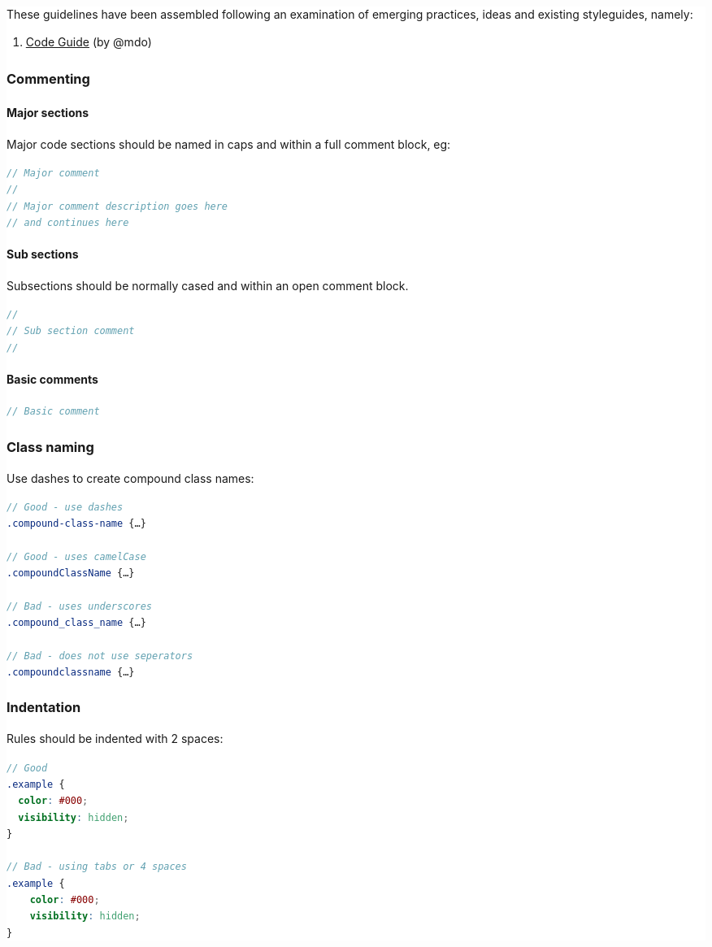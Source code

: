 These guidelines have been assembled following an examination of emerging practices, ideas and existing styleguides, namely:

1. [Code Guide](http://codeguide.co) (by @mdo)

### Commenting

#### Major sections
Major code sections should be named in caps and within a full comment block, eg:

```scss
// Major comment
//
// Major comment description goes here
// and continues here
```

#### Sub sections
Subsections should be normally cased and within an open comment block.
```scss
//
// Sub section comment
//
```

#### Basic comments
```scss
// Basic comment
```

### Class naming
Use dashes to create compound class names:

```scss
// Good - use dashes
.compound-class-name {…}

// Good - uses camelCase
.compoundClassName {…}

// Bad - uses underscores
.compound_class_name {…}

// Bad - does not use seperators
.compoundclassname {…}
```

### Indentation
Rules should be indented with 2 spaces:

```scss
// Good
.example {
  color: #000;
  visibility: hidden;
}

// Bad - using tabs or 4 spaces
.example {
    color: #000;
    visibility: hidden;
}
```
